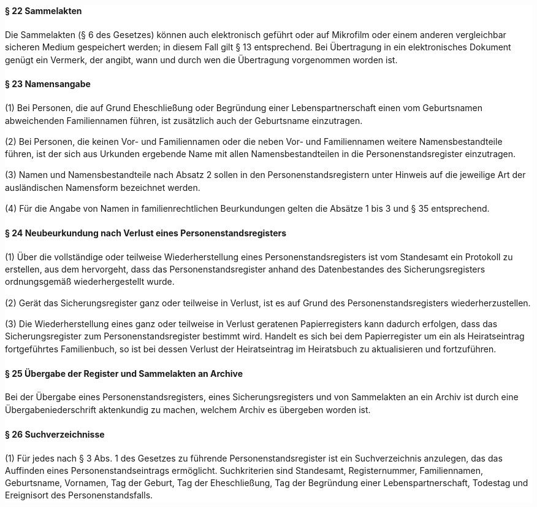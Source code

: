 #### § 22 Sammelakten

Die Sammelakten (§ 6 des Gesetzes) können auch elektronisch geführt
oder auf Mikrofilm oder einem anderen vergleichbar sicheren Medium
gespeichert werden; in diesem Fall gilt § 13 entsprechend. Bei
Übertragung in ein elektronisches Dokument genügt ein Vermerk, der
angibt, wann und durch wen die Übertragung vorgenommen worden ist.

#### § 23 Namensangabe

(1) Bei Personen, die auf Grund Eheschließung oder Begründung einer
Lebenspartnerschaft einen vom Geburtsnamen abweichenden Familiennamen
führen, ist zusätzlich auch der Geburtsname einzutragen.

(2) Bei Personen, die keinen Vor- und Familiennamen oder die neben
Vor- und Familiennamen weitere Namensbestandteile führen, ist der sich
aus Urkunden ergebende Name mit allen Namensbestandteilen in die
Personenstandsregister einzutragen.

(3) Namen und Namensbestandteile nach Absatz 2 sollen in den
Personenstandsregistern unter Hinweis auf die jeweilige Art der
ausländischen Namensform bezeichnet werden.

(4) Für die Angabe von Namen in familienrechtlichen Beurkundungen
gelten die Absätze 1 bis 3 und § 35 entsprechend.

#### § 24 Neubeurkundung nach Verlust eines Personenstandsregisters

(1) Über die vollständige oder teilweise Wiederherstellung eines
Personenstandsregisters ist vom Standesamt ein Protokoll zu erstellen,
aus dem hervorgeht, dass das Personenstandsregister anhand des
Datenbestandes des Sicherungsregisters ordnungsgemäß wiederhergestellt
wurde.

(2) Gerät das Sicherungsregister ganz oder teilweise in Verlust, ist
es auf Grund des Personenstandsregisters wiederherzustellen.

(3) Die Wiederherstellung eines ganz oder teilweise in Verlust
geratenen Papierregisters kann dadurch erfolgen, dass das
Sicherungsregister zum Personenstandsregister bestimmt wird. Handelt
es sich bei dem Papierregister um ein als Heiratseintrag fortgeführtes
Familienbuch, so ist bei dessen Verlust der Heiratseintrag im
Heiratsbuch zu aktualisieren und fortzuführen.

#### § 25 Übergabe der Register und Sammelakten an Archive

Bei der Übergabe eines Personenstandsregisters, eines
Sicherungsregisters und von Sammelakten an ein Archiv ist durch eine
Übergabeniederschrift aktenkundig zu machen, welchem Archiv es
übergeben worden ist.

#### § 26 Suchverzeichnisse

(1) Für jedes nach § 3 Abs. 1 des Gesetzes zu führende
Personenstandsregister ist ein Suchverzeichnis anzulegen, das das
Auffinden eines Personenstandseintrags ermöglicht. Suchkriterien sind
Standesamt, Registernummer, Familiennamen, Geburtsname, Vornamen, Tag
der Geburt, Tag der Eheschließung, Tag der Begründung einer
Lebenspartnerschaft, Todestag und Ereignisort des Personenstandsfalls.
